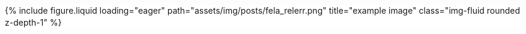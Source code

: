 <div class="row">
    <div class="col-sm mt-3 mt-md-0">
        {% include figure.liquid loading="eager" path="assets/img/posts/fela_relerr.png" title="example image" class="img-fluid rounded z-depth-1" %}
    </div>
</div>

